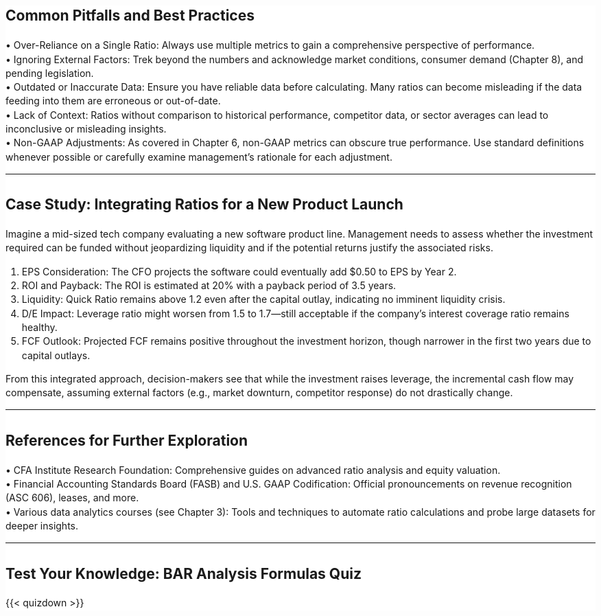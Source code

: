 
## Common Pitfalls and Best Practices

• Over-Reliance on a Single Ratio: Always use multiple metrics to gain a comprehensive perspective of performance.  
• Ignoring External Factors: Trek beyond the numbers and acknowledge market conditions, consumer demand (Chapter 8), and pending legislation.  
• Outdated or Inaccurate Data: Ensure you have reliable data before calculating. Many ratios can become misleading if the data feeding into them are erroneous or out-of-date.  
• Lack of Context: Ratios without comparison to historical performance, competitor data, or sector averages can lead to inconclusive or misleading insights.  
• Non-GAAP Adjustments: As covered in Chapter 6, non-GAAP metrics can obscure true performance. Use standard definitions whenever possible or carefully examine management’s rationale for each adjustment.

---

## Case Study: Integrating Ratios for a New Product Launch

Imagine a mid-sized tech company evaluating a new software product line. Management needs to assess whether the investment required can be funded without jeopardizing liquidity and if the potential returns justify the associated risks.

1. EPS Consideration: The CFO projects the software could eventually add \$0.50 to EPS by Year 2.  
2. ROI and Payback: The ROI is estimated at 20% with a payback period of 3.5 years.  
3. Liquidity: Quick Ratio remains above 1.2 even after the capital outlay, indicating no imminent liquidity crisis.  
4. D/E Impact: Leverage ratio might worsen from 1.5 to 1.7—still acceptable if the company’s interest coverage ratio remains healthy.  
5. FCF Outlook: Projected FCF remains positive throughout the investment horizon, though narrower in the first two years due to capital outlays.

From this integrated approach, decision-makers see that while the investment raises leverage, the incremental cash flow may compensate, assuming external factors (e.g., market downturn, competitor response) do not drastically change.

---

## References for Further Exploration

• CFA Institute Research Foundation: Comprehensive guides on advanced ratio analysis and equity valuation.  
• Financial Accounting Standards Board (FASB) and U.S. GAAP Codification: Official pronouncements on revenue recognition (ASC 606), leases, and more.  
• Various data analytics courses (see Chapter 3): Tools and techniques to automate ratio calculations and probe large datasets for deeper insights.

---

## Test Your Knowledge: BAR Analysis Formulas Quiz

{{< quizdown >}}
